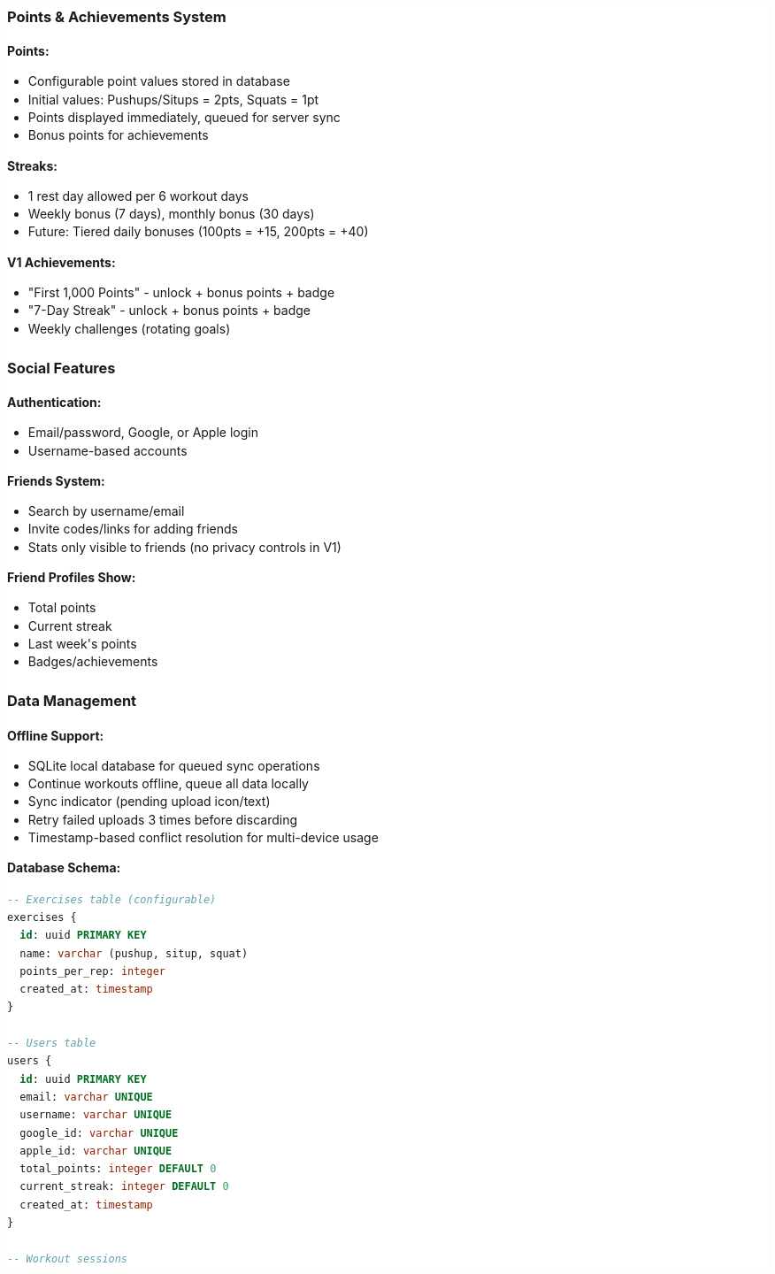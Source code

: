 ### Points & Achievements System
**Points:**
- Configurable point values stored in database
- Initial values: Pushups/Situps = 2pts, Squats = 1pt
- Points displayed immediately, queued for server sync
- Bonus points for achievements

**Streaks:**
- 1 rest day allowed per 6 workout days
- Weekly bonus (7 days), monthly bonus (30 days)
- Future: Tiered daily bonuses (100pts = +15, 200pts = +40)

**V1 Achievements:**
- "First 1,000 Points" - unlock + bonus points + badge
- "7-Day Streak" - unlock + bonus points + badge
- Weekly challenges (rotating goals)

### Social Features
**Authentication:**
- Email/password, Google, or Apple login
- Username-based accounts

**Friends System:**
- Search by username/email
- Invite codes/links for adding friends
- Stats only visible to friends (no privacy controls in V1)

**Friend Profiles Show:**
- Total points
- Current streak
- Last week's points
- Badges/achievements

### Data Management
**Offline Support:**
- SQLite local database for queued sync operations
- Continue workouts offline, queue all data locally
- Sync indicator (pending upload icon/text)
- Retry failed uploads 3 times before discarding
- Timestamp-based conflict resolution for multi-device usage

**Database Schema:**

```sql
-- Exercises table (configurable)
exercises {
  id: uuid PRIMARY KEY
  name: varchar (pushup, situp, squat)
  points_per_rep: integer
  created_at: timestamp
}

-- Users table
users {
  id: uuid PRIMARY KEY
  email: varchar UNIQUE
  username: varchar UNIQUE
  google_id: varchar UNIQUE
  apple_id: varchar UNIQUE
  total_points: integer DEFAULT 0
  current_streak: integer DEFAULT 0
  created_at: timestamp
}

-- Workout sessions
```